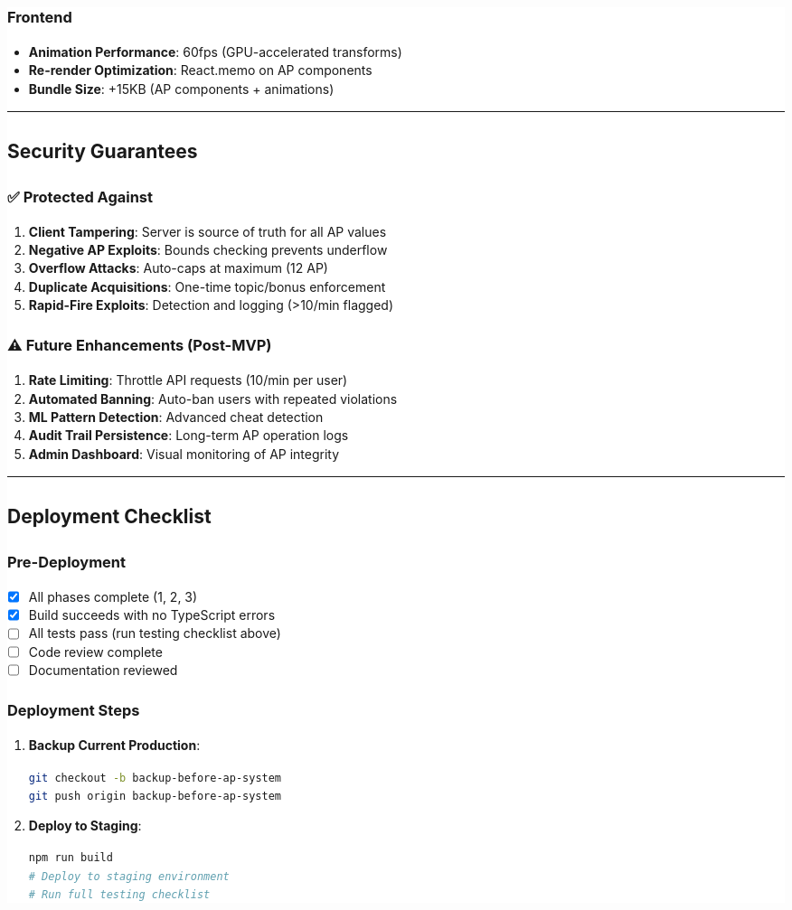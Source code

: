 ### Frontend

- **Animation Performance**: 60fps (GPU-accelerated transforms)
- **Re-render Optimization**: React.memo on AP components
- **Bundle Size**: +15KB (AP components + animations)

---

## Security Guarantees

### ✅ Protected Against

1. **Client Tampering**: Server is source of truth for all AP values
2. **Negative AP Exploits**: Bounds checking prevents underflow
3. **Overflow Attacks**: Auto-caps at maximum (12 AP)
4. **Duplicate Acquisitions**: One-time topic/bonus enforcement
5. **Rapid-Fire Exploits**: Detection and logging (>10/min flagged)

### ⚠️ Future Enhancements (Post-MVP)

1. **Rate Limiting**: Throttle API requests (10/min per user)
2. **Automated Banning**: Auto-ban users with repeated violations
3. **ML Pattern Detection**: Advanced cheat detection
4. **Audit Trail Persistence**: Long-term AP operation logs
5. **Admin Dashboard**: Visual monitoring of AP integrity

---

## Deployment Checklist

### Pre-Deployment

- [x] All phases complete (1, 2, 3)
- [x] Build succeeds with no TypeScript errors
- [ ] All tests pass (run testing checklist above)
- [ ] Code review complete
- [ ] Documentation reviewed

### Deployment Steps

1. **Backup Current Production**:
   ```bash
   git checkout -b backup-before-ap-system
   git push origin backup-before-ap-system
   ```

2. **Deploy to Staging**:
   ```bash
   npm run build
   # Deploy to staging environment
   # Run full testing checklist
   ```
